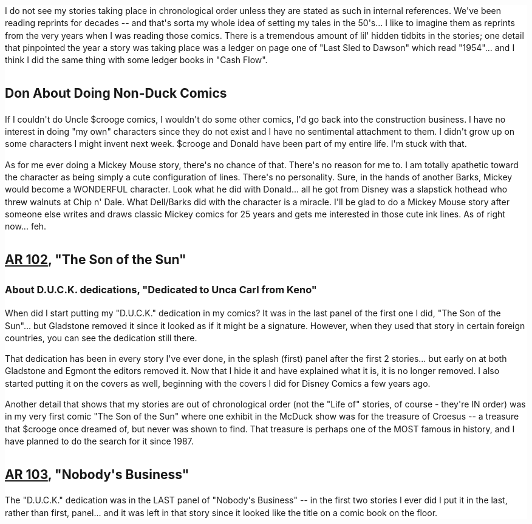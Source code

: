 <P> I do not see my stories taking place in chronological order unless
they are stated as such in internal references. We've been reading reprints
for decades -- and that's sorta my whole idea of setting my tales in
the 50's... I like to imagine them as reprints from the very years when
I was reading those comics. There is a tremendous amount of lil' hidden
tidbits in the stories; one detail that pinpointed the year a story was
taking place was a ledger on page one of "Last Sled to Dawson" which
read "1954"... and I think I did the same thing with some ledger books
in "Cash Flow".

<H2><A NAME="nonduck">Don About Doing Non-Duck Comics</A></H2>
If I couldn't do Uncle $crooge comics, I wouldn't do some other
comics, I'd go back into the construction business. I have no interest
in doing "my own" characters since they do not exist and I have no
sentimental attachment to them. I didn't grow up on some characters I
might invent next week. $crooge and Donald have been part of my entire
life. I'm stuck with that.


<P> As for me ever doing a Mickey Mouse story, there's no chance of
that. There's no reason for me to. I am totally apathetic toward the
character as being simply a cute configuration of lines. There's no
personality. Sure, in the hands of another Barks, Mickey would become
a WONDERFUL character. Look what he did with Donald... all he got from
Disney was a slapstick hothead who threw walnuts at Chip n' Dale.
What Dell/Barks did with the character is a miracle. I'll be glad to
do a Mickey Mouse story after someone else writes and draws classic
Mickey comics for 25 years and gets me interested in those cute ink
lines. As of right now... feh.

<H2><A HREF="#">AR 102</A>, "The Son of the Sun"</H2>
<H3>About D.U.C.K. dedications, "Dedicated to Unca Carl from Keno"</H3>
When did I start putting my "D.U.C.K." dedication in my comics?
It was in the last panel of the first one I did, "The Son of the Sun"...
but Gladstone removed it since it looked as if it might be a signature.
However, when they used that story in certain foreign countries, you can
see the dedication still there. 
<P> That dedication has been in every story I've ever done, in the
splash (first) panel after the first 2 stories... but early on at both
Gladstone and Egmont the editors removed it. Now that I hide it and have
explained what it is, it is no longer removed. I also started putting it
on the covers as well, beginning with the covers I did for Disney Comics
a few years ago.

<P> Another detail that shows that my stories are out of chronological
order (not the "Life of" stories, of course - they're IN order) was in
my very first comic "The Son of the Sun" where one exhibit in the McDuck
show was for the treasure of Croesus -- a treasure that $crooge once
dreamed of, but never was shown to find. That treasure is perhaps one of
the MOST famous in history, and I have planned to do the search for it
since 1987.

<H2><A HREF="#">AR 103</A>, "Nobody's Business"</H2>
The "D.U.C.K." dedication was in the LAST panel of "Nobody's
Business" -- in the first two stories I ever did I put it in the last,
rather than first, panel... and it was left in that story since it
looked like the title on a comic book on the floor.
